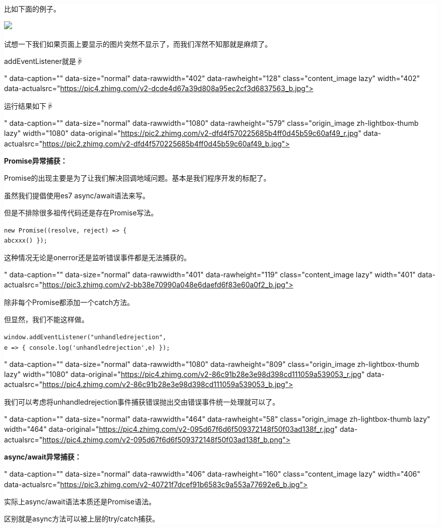 比如下面的例子。

 <code class="language-text"><img src="./xxxxx.png"></code>

试想一下我们如果页面上要显示的图片突然不显示了，而我们浑然不知那就是麻烦了。

addEventListener就是☟

" data-caption="" data-size="normal" data-rawwidth="402" data-rawheight="128" class="content_image lazy" width="402" data-actualsrc="https://pic4.zhimg.com/v2-dcde4d67a39d808a95ec2cf3d6837563_b.jpg">

运行结果如下☟

" data-caption="" data-size="normal" data-rawwidth="1080" data-rawheight="579" class="origin_image zh-lightbox-thumb lazy" width="1080" data-original="https://pic2.zhimg.com/v2-dfd4f570225685b4ff0d45b59c60af49_r.jpg" data-actualsrc="https://pic2.zhimg.com/v2-dfd4f570225685b4ff0d45b59c60af49_b.jpg">

**Promise异常捕获：**

Promise的出现主要是为了让我们解决回调地域问题。基本是我们程序开发的标配了。

虽然我们提倡使用es7 async/await语法来写。

但是不排除很多祖传代码还是存在Promise写法。

 <code class="language-text">new Promise((resolve, reject) => {
  abcxxx()
});</code>

这种情况无论是onerror还是监听错误事件都是无法捕获的。

" data-caption="" data-size="normal" data-rawwidth="401" data-rawheight="119" class="content_image lazy" width="401" data-actualsrc="https://pic3.zhimg.com/v2-bb38e70990a048e6daefd6f83e60a0f2_b.jpg">

除非每个Promise都添加一个catch方法。

但显然，我们不能这样做。

 <code class="language-text">window.addEventListener("unhandledrejection", e => {
 console.log('unhandledrejection',e)
});</code>

" data-caption="" data-size="normal" data-rawwidth="1080" data-rawheight="809" class="origin_image zh-lightbox-thumb lazy" width="1080" data-original="https://pic4.zhimg.com/v2-86c91b28e3e98d398cd111059a539053_r.jpg" data-actualsrc="https://pic4.zhimg.com/v2-86c91b28e3e98d398cd111059a539053_b.jpg">

我们可以考虑将unhandledrejection事件捕获错误抛出交由错误事件统一处理就可以了。

" data-caption="" data-size="normal" data-rawwidth="464" data-rawheight="58" class="origin_image zh-lightbox-thumb lazy" width="464" data-original="https://pic4.zhimg.com/v2-095d67f6d6f509372148f50f03ad138f_r.jpg" data-actualsrc="https://pic4.zhimg.com/v2-095d67f6d6f509372148f50f03ad138f_b.png">

**async/await异常捕获：**

" data-caption="" data-size="normal" data-rawwidth="406" data-rawheight="160" class="content_image lazy" width="406" data-actualsrc="https://pic3.zhimg.com/v2-40721f7dcef91b6583c9a553a77692e6_b.jpg">

实际上async/await语法本质还是Promise语法。

区别就是async方法可以被上层的try/catch捕获。
